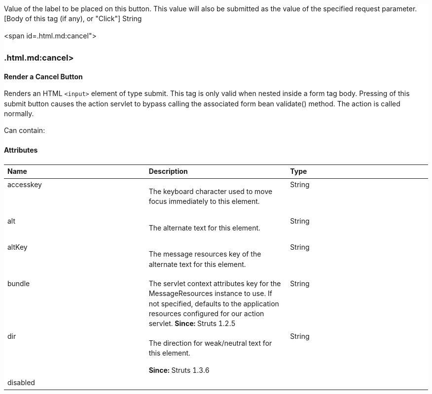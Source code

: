 <td align="left">Value of the label to be placed on this button. This value will also be submitted as the value of the specified request parameter. [Body of this tag (if any), or &quot;Click&quot;]</td>
<td align="left">String</td>
</tr>
</tbody>
</table>

<span id=.html.md:cancel"></span>
### \.html.md:cancel\>

**Render a Cancel Button**

Renders an HTML `<input>` element of type submit. This tag is only valid when nested inside a form tag body. Pressing of this submit button causes the action servlet to bypass calling the associated form bean validate() method. The action is called normally.

Can contain:

#### Attributes

<table>
<colgroup>
<col width="33%" />
<col width="33%" />
<col width="33%" />
</colgroup>
<thead>
<tr class="header">
<th align="left">Name</th>
<th align="left">Description</th>
<th align="left">Type</th>
</tr>
</thead>
<tbody>
<tr class="odd">
<td align="left">accesskey</td>
<td align="left"><p>The keyboard character used to move focus immediately to this element.</p></td>
<td align="left">String</td>
</tr>
<tr class="even">
<td align="left">alt</td>
<td align="left"><p>The alternate text for this element.</p></td>
<td align="left">String</td>
</tr>
<tr class="odd">
<td align="left">altKey</td>
<td align="left"><p>The message resources key of the alternate text for this element.</p></td>
<td align="left">String</td>
</tr>
<tr class="even">
<td align="left">bundle</td>
<td align="left">The servlet context attributes key for the MessageResources instance to use. If not specified, defaults to the application resources configured for our action servlet. <strong>Since:</strong> Struts 1.2.5</td>
<td align="left">String</td>
</tr>
<tr class="odd">
<td align="left">dir</td>
<td align="left"><p>The direction for weak/neutral text for this element.</p>
<strong>Since:</strong> Struts 1.3.6</td>
<td align="left">String</td>
</tr>
<tr class="even">
<td align="left">disabled</td>
